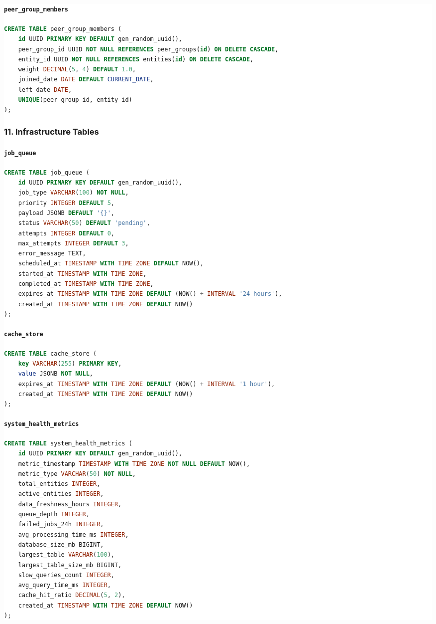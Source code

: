 #### `peer_group_members`
```sql
CREATE TABLE peer_group_members (
    id UUID PRIMARY KEY DEFAULT gen_random_uuid(),
    peer_group_id UUID NOT NULL REFERENCES peer_groups(id) ON DELETE CASCADE,
    entity_id UUID NOT NULL REFERENCES entities(id) ON DELETE CASCADE,
    weight DECIMAL(5, 4) DEFAULT 1.0,
    joined_date DATE DEFAULT CURRENT_DATE,
    left_date DATE,
    UNIQUE(peer_group_id, entity_id)
);
```

### 11. Infrastructure Tables

#### `job_queue`
```sql
CREATE TABLE job_queue (
    id UUID PRIMARY KEY DEFAULT gen_random_uuid(),
    job_type VARCHAR(100) NOT NULL,
    priority INTEGER DEFAULT 5,
    payload JSONB DEFAULT '{}',
    status VARCHAR(50) DEFAULT 'pending',
    attempts INTEGER DEFAULT 0,
    max_attempts INTEGER DEFAULT 3,
    error_message TEXT,
    scheduled_at TIMESTAMP WITH TIME ZONE DEFAULT NOW(),
    started_at TIMESTAMP WITH TIME ZONE,
    completed_at TIMESTAMP WITH TIME ZONE,
    expires_at TIMESTAMP WITH TIME ZONE DEFAULT (NOW() + INTERVAL '24 hours'),
    created_at TIMESTAMP WITH TIME ZONE DEFAULT NOW()
);
```

#### `cache_store`
```sql
CREATE TABLE cache_store (
    key VARCHAR(255) PRIMARY KEY,
    value JSONB NOT NULL,
    expires_at TIMESTAMP WITH TIME ZONE DEFAULT (NOW() + INTERVAL '1 hour'),
    created_at TIMESTAMP WITH TIME ZONE DEFAULT NOW()
);
```

#### `system_health_metrics`
```sql
CREATE TABLE system_health_metrics (
    id UUID PRIMARY KEY DEFAULT gen_random_uuid(),
    metric_timestamp TIMESTAMP WITH TIME ZONE NOT NULL DEFAULT NOW(),
    metric_type VARCHAR(50) NOT NULL,
    total_entities INTEGER,
    active_entities INTEGER,
    data_freshness_hours INTEGER,
    queue_depth INTEGER,
    failed_jobs_24h INTEGER,
    avg_processing_time_ms INTEGER,
    database_size_mb BIGINT,
    largest_table VARCHAR(100),
    largest_table_size_mb BIGINT,
    slow_queries_count INTEGER,
    avg_query_time_ms INTEGER,
    cache_hit_ratio DECIMAL(5, 2),
    created_at TIMESTAMP WITH TIME ZONE DEFAULT NOW()
);
```